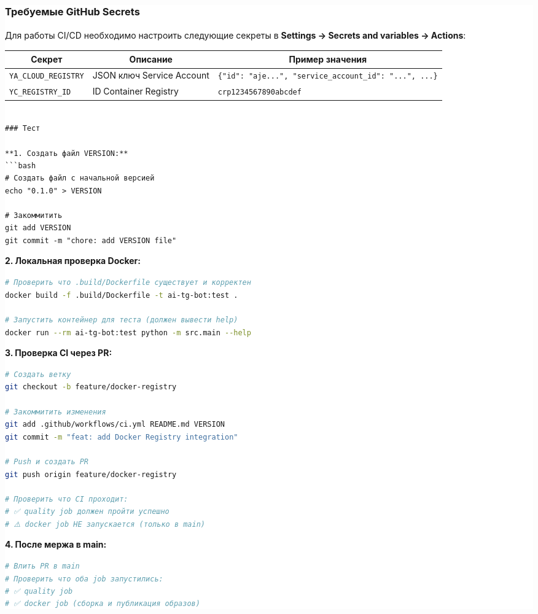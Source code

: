 ### Требуемые GitHub Secrets

Для работы CI/CD необходимо настроить следующие секреты в **Settings → Secrets and variables → Actions**:

| Секрет | Описание | Пример значения |
|--------|----------|-----------------|
| `YA_CLOUD_REGISTRY` | JSON ключ Service Account | `{"id": "aje...", "service_account_id": "...", ...}` |
| `YC_REGISTRY_ID` | ID Container Registry | `crp1234567890abcdef` |
```

### Тест

**1. Создать файл VERSION:**
```bash
# Создать файл с начальной версией
echo "0.1.0" > VERSION

# Закоммитить
git add VERSION
git commit -m "chore: add VERSION file"
```

**2. Локальная проверка Docker:**
```bash
# Проверить что .build/Dockerfile существует и корректен
docker build -f .build/Dockerfile -t ai-tg-bot:test .

# Запустить контейнер для теста (должен вывести help)
docker run --rm ai-tg-bot:test python -m src.main --help
```

**3. Проверка CI через PR:**
```bash
# Создать ветку
git checkout -b feature/docker-registry

# Закоммитить изменения
git add .github/workflows/ci.yml README.md VERSION
git commit -m "feat: add Docker Registry integration"

# Push и создать PR
git push origin feature/docker-registry

# Проверить что CI проходит:
# ✅ quality job должен пройти успешно
# ⚠️ docker job НЕ запускается (только в main)
```

**4. После мержа в main:**
```bash
# Влить PR в main
# Проверить что оба job запустились:
# ✅ quality job
# ✅ docker job (сборка и публикация образов)
```

